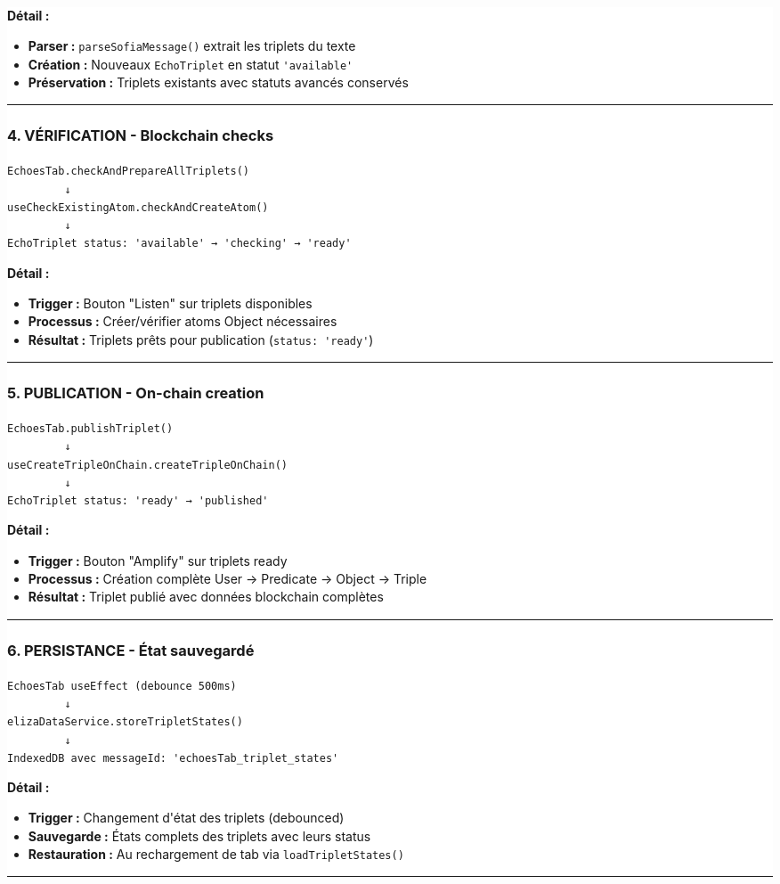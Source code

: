 **Détail :**
- **Parser :** `parseSofiaMessage()` extrait les triplets du texte
- **Création :** Nouveaux `EchoTriplet` en statut `'available'`
- **Préservation :** Triplets existants avec statuts avancés conservés

---

### **4. VÉRIFICATION** - Blockchain checks
```
EchoesTab.checkAndPrepareAllTriplets()
         ↓
useCheckExistingAtom.checkAndCreateAtom()
         ↓
EchoTriplet status: 'available' → 'checking' → 'ready'
```

**Détail :**
- **Trigger :** Bouton "Listen" sur triplets disponibles
- **Processus :** Créer/vérifier atoms Object nécessaires
- **Résultat :** Triplets prêts pour publication (`status: 'ready'`)

---

### **5. PUBLICATION** - On-chain creation
```
EchoesTab.publishTriplet()
         ↓
useCreateTripleOnChain.createTripleOnChain()
         ↓
EchoTriplet status: 'ready' → 'published'
```

**Détail :**
- **Trigger :** Bouton "Amplify" sur triplets ready
- **Processus :** Création complète User → Predicate → Object → Triple
- **Résultat :** Triplet publié avec données blockchain complètes

---

### **6. PERSISTANCE** - État sauvegardé
```
EchoesTab useEffect (debounce 500ms)
         ↓
elizaDataService.storeTripletStates()
         ↓
IndexedDB avec messageId: 'echoesTab_triplet_states'
```

**Détail :**
- **Trigger :** Changement d'état des triplets (debounced)
- **Sauvegarde :** États complets des triplets avec leurs status
- **Restauration :** Au rechargement de tab via `loadTripletStates()`

---
